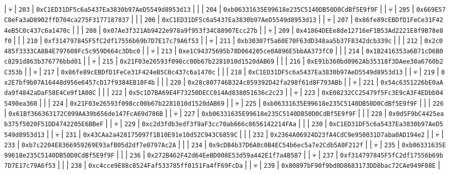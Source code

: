 | 💀 | `203` | `0xC1ED31DF5c6a5437Ea3830b97AeD5549d8953d13` |
|  | `204` | `0xb06331635E99618e235C5140DB50D0CdBf5E9f9F` |
| 💀 | `205` | `0x669E57C8eFa3aD8902ffD704ca275F3177187837` |
|  | `206` | `0xC1ED31DF5c6a5437Ea3830b97AeD5549d8953d13` |
| 💀 | `207` | `0x86fe89cEBDfD1FeCe31F424eB5C0c437c6a1470c` |
|  | `208` | `0x07Ae3f321Ab9422e978a9f953f34C88907Ecc27b` |
| 💀 | `209` | `0x41864DEEe8de12716eF1B53Ad2221E8f9B78e8f0` |
|  | `210` | `0xf314797845F5fC2df17556b69b7D7E17c79A6f53` |
| 💀 | `211` | `0xb30307f5a60E70F63dD348aa5b37F8342dcb339c` |
|  | `212` | `0x2c0485f3333CA8B4E797608Fc5c959D664c3Dbc0` |
| 💀 | `213` | `0xe1C94375695b78D064205ce0A896E5bbAA373fC0` |
|  | `214` | `0x1B2416353a6B71cD6B0c8291d863b376776bbd01` |
| 💀 | `215` | `0x21F03e26593f098cc00b67b2281010d1520dAB69` |
|  | `216` | `0xE91b360bd0962Ab35318f3DAee30a6760b2C353b` |
| 💀 | `217` | `0x86fe89cEBDfD1FeCe31F424eB5C0c437c6a1470c` |
|  | `218` | `0xC1ED31DF5c6a5437Ea3830b97AeD5549d8953d13` |
| 💀 | `219` | `0x2E7bf9b07A16448d956e6457cD17f9384EB10F4b` |
|  | `220` | `0x28c807746B324c859392D42fa298f61d8F793ABb` |
| 💀 | `221` | `0x54c6351226bE0aAda9f4842aDaF58E4Ce9f1A08C` |
|  | `222` | `0x5c1D7BA69E4F73250DECC014Ad838051636c2c23` |
| 💀 | `223` | `0xE08232CC25479f5Fc3E9cA3F4EDbb045490ea360` |
|  | `224` | `0x21F03e26593f098cc00b67b2281010d1520dAB69` |
| 💀 | `225` | `0xb06331635E99618e235C5140DB50D0CdBf5E9f9F` |
|  | `226` | `0x61Bf366363172C099AA39b656de147FcA69d786B` |
| 💀 | `227` | `0xb06331635E99618e235C5140DB50D0CdBf5E9f9F` |
|  | `228` | `0x0d5F9bC4425eab375f5020F51DD4742205E6BBeF` |
| 💀 | `229` | `0xc2d3fdb3edf3f9aF3cc70ab666c8656142214FAa` |
|  | `230` | `0xC1ED31DF5c6a5437Ea3830b97AeD5549d8953d13` |
| 💀 | `231` | `0x43CAa2a428175097f1B10E91e10d52C943C6859C` |
|  | `232` | `0x2364A06924D23fA4CdC9e950031D7aba0AD194e2` |
| 💀 | `233` | `0xb7c2204E8366959269E93afB05d2df7e0797Ac2A` |
|  | `234` | `0x9cDB4b37D6A0c0B4EC54b6ec5a7e2Cdb5A0F212f` |
| 💀 | `235` | `0xb06331635E99618e235C5140DB50D0CdBf5E9f9F` |
|  | `236` | `0x272B462F42d64EeBD008E53d59a442E1f7a4B587` |
| 💀 | `237` | `0xf314797845F5fC2df17556b69b7D7E17c79A6f53` |
|  | `238` | `0xc4cce9E88c8524Faf533785ff0151Fa4fF69FcDa` |
| 💀 | `239` | `0x80897bF90f9bd0D8683173DD8bac72CAe949F08E` |
